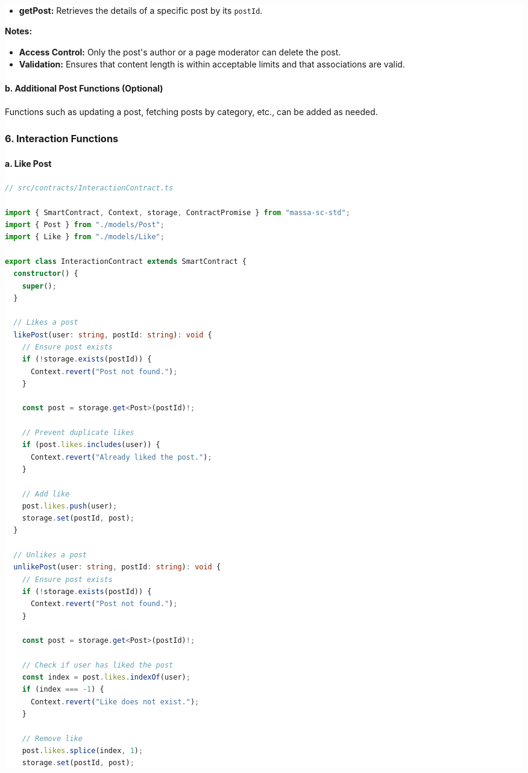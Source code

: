 - **getPost:** Retrieves the details of a specific post by its `postId`.

**Notes:**

- **Access Control:** Only the post's author or a page moderator can delete the post.
- **Validation:** Ensures that content length is within acceptable limits and that associations are valid.

#### b. Additional Post Functions (Optional)

Functions such as updating a post, fetching posts by category, etc., can be added as needed.

### 6. Interaction Functions

#### a. Like Post

```typescript
// src/contracts/InteractionContract.ts

import { SmartContract, Context, storage, ContractPromise } from "massa-sc-std";
import { Post } from "./models/Post";
import { Like } from "./models/Like";

export class InteractionContract extends SmartContract {
  constructor() {
    super();
  }

  // Likes a post
  likePost(user: string, postId: string): void {
    // Ensure post exists
    if (!storage.exists(postId)) {
      Context.revert("Post not found.");
    }

    const post = storage.get<Post>(postId)!;

    // Prevent duplicate likes
    if (post.likes.includes(user)) {
      Context.revert("Already liked the post.");
    }

    // Add like
    post.likes.push(user);
    storage.set(postId, post);
  }

  // Unlikes a post
  unlikePost(user: string, postId: string): void {
    // Ensure post exists
    if (!storage.exists(postId)) {
      Context.revert("Post not found.");
    }

    const post = storage.get<Post>(postId)!;

    // Check if user has liked the post
    const index = post.likes.indexOf(user);
    if (index === -1) {
      Context.revert("Like does not exist.");
    }

    // Remove like
    post.likes.splice(index, 1);
    storage.set(postId, post);
```